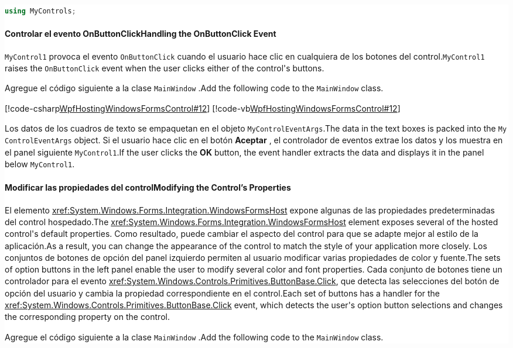 ```csharp
using MyControls;
```

#### <a name="handling-the-onbuttonclick-event"></a><span data-ttu-id="d6211-236">Controlar el evento OnButtonClick</span><span class="sxs-lookup"><span data-stu-id="d6211-236">Handling the OnButtonClick Event</span></span>
 <span data-ttu-id="d6211-237">`MyControl1` provoca el evento `OnButtonClick` cuando el usuario hace clic en cualquiera de los botones del control.</span><span class="sxs-lookup"><span data-stu-id="d6211-237">`MyControl1` raises the `OnButtonClick` event when the user clicks either of the control's buttons.</span></span>

 <span data-ttu-id="d6211-238">Agregue el código siguiente a la clase `MainWindow` .</span><span class="sxs-lookup"><span data-stu-id="d6211-238">Add the following code to the `MainWindow` class.</span></span>

 [!code-csharp[WpfHostingWindowsFormsControl#12](~/samples/snippets/csharp/VS_Snippets_Wpf/WpfHostingWindowsFormsControl/CSharp/WpfHost/Page1.xaml.cs#12)]
 [!code-vb[WpfHostingWindowsFormsControl#12](~/samples/snippets/visualbasic/VS_Snippets_Wpf/WpfHostingWindowsFormsControl/VisualBasic/WpfHost/Page1.xaml.vb#12)]

 <span data-ttu-id="d6211-239">Los datos de los cuadros de texto se empaquetan en el objeto `MyControlEventArgs`.</span><span class="sxs-lookup"><span data-stu-id="d6211-239">The data in the text boxes is packed into the `MyControlEventArgs` object.</span></span> <span data-ttu-id="d6211-240">Si el usuario hace clic en el botón **Aceptar** , el controlador de eventos extrae los datos y los muestra en el panel siguiente `MyControl1`.</span><span class="sxs-lookup"><span data-stu-id="d6211-240">If the user clicks the **OK** button, the event handler extracts the data and displays it in the panel below `MyControl1`.</span></span>

#### <a name="modifying-the-controls-properties"></a><span data-ttu-id="d6211-241">Modificar las propiedades del control</span><span class="sxs-lookup"><span data-stu-id="d6211-241">Modifying the Control’s Properties</span></span>
 <span data-ttu-id="d6211-242">El elemento <xref:System.Windows.Forms.Integration.WindowsFormsHost> expone algunas de las propiedades predeterminadas del control hospedado.</span><span class="sxs-lookup"><span data-stu-id="d6211-242">The <xref:System.Windows.Forms.Integration.WindowsFormsHost> element exposes several of the hosted control's default properties.</span></span> <span data-ttu-id="d6211-243">Como resultado, puede cambiar el aspecto del control para que se adapte mejor al estilo de la aplicación.</span><span class="sxs-lookup"><span data-stu-id="d6211-243">As a result, you can change the appearance of the control to match the style of your application more closely.</span></span> <span data-ttu-id="d6211-244">Los conjuntos de botones de opción del panel izquierdo permiten al usuario modificar varias propiedades de color y fuente.</span><span class="sxs-lookup"><span data-stu-id="d6211-244">The sets of option buttons in the left panel enable the user to modify several color and font properties.</span></span> <span data-ttu-id="d6211-245">Cada conjunto de botones tiene un controlador para el evento <xref:System.Windows.Controls.Primitives.ButtonBase.Click>, que detecta las selecciones del botón de opción del usuario y cambia la propiedad correspondiente en el control.</span><span class="sxs-lookup"><span data-stu-id="d6211-245">Each set of buttons has a handler for the <xref:System.Windows.Controls.Primitives.ButtonBase.Click> event, which detects the user's option button selections and changes the corresponding property on the control.</span></span>

 <span data-ttu-id="d6211-246">Agregue el código siguiente a la clase `MainWindow` .</span><span class="sxs-lookup"><span data-stu-id="d6211-246">Add the following code to the `MainWindow` class.</span></span>
